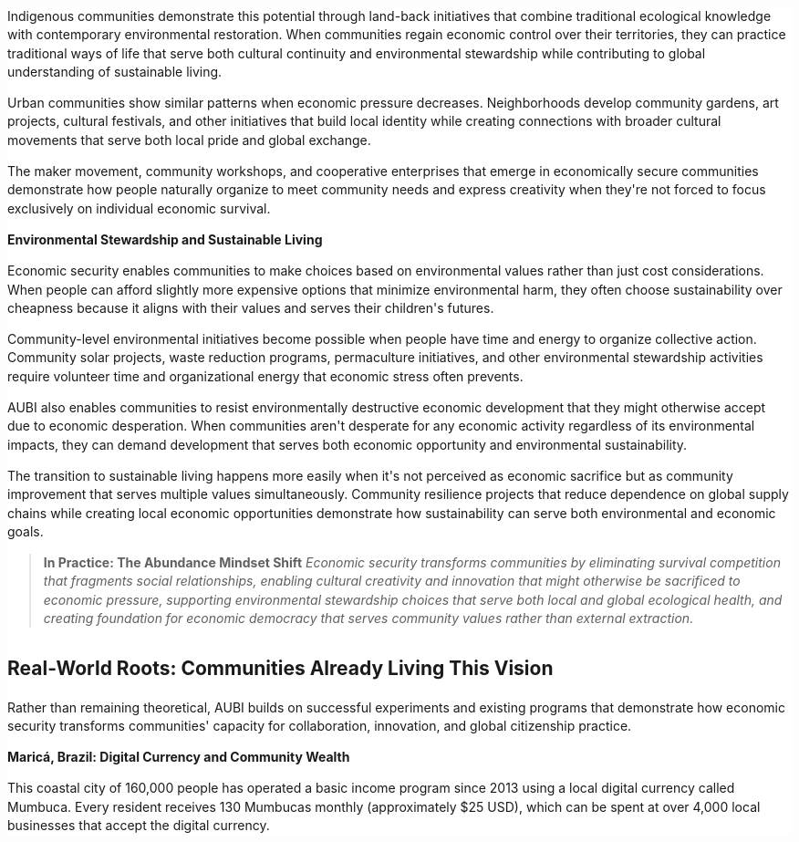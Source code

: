 Indigenous communities demonstrate this potential through land-back initiatives that combine traditional ecological knowledge with contemporary environmental restoration. When communities regain economic control over their territories, they can practice traditional ways of life that serve both cultural continuity and environmental stewardship while contributing to global understanding of sustainable living.

Urban communities show similar patterns when economic pressure decreases. Neighborhoods develop community gardens, art projects, cultural festivals, and other initiatives that build local identity while creating connections with broader cultural movements that serve both local pride and global exchange.

The maker movement, community workshops, and cooperative enterprises that emerge in economically secure communities demonstrate how people naturally organize to meet community needs and express creativity when they're not forced to focus exclusively on individual economic survival.

**Environmental Stewardship and Sustainable Living**

Economic security enables communities to make choices based on environmental values rather than just cost considerations. When people can afford slightly more expensive options that minimize environmental harm, they often choose sustainability over cheapness because it aligns with their values and serves their children's futures.

Community-level environmental initiatives become possible when people have time and energy to organize collective action. Community solar projects, waste reduction programs, permaculture initiatives, and other environmental stewardship activities require volunteer time and organizational energy that economic stress often prevents.

AUBI also enables communities to resist environmentally destructive economic development that they might otherwise accept due to economic desperation. When communities aren't desperate for any economic activity regardless of its environmental impacts, they can demand development that serves both economic opportunity and environmental sustainability.

The transition to sustainable living happens more easily when it's not perceived as economic sacrifice but as community improvement that serves multiple values simultaneously. Community resilience projects that reduce dependence on global supply chains while creating local economic opportunities demonstrate how sustainability can serve both environmental and economic goals.

> **In Practice: The Abundance Mindset Shift**
> *Economic security transforms communities by eliminating survival competition that fragments social relationships, enabling cultural creativity and innovation that might otherwise be sacrificed to economic pressure, supporting environmental stewardship choices that serve both local and global ecological health, and creating foundation for economic democracy that serves community values rather than external extraction.*

## <a id="real-world-roots"></a>Real-World Roots: Communities Already Living This Vision

Rather than remaining theoretical, AUBI builds on successful experiments and existing programs that demonstrate how economic security transforms communities' capacity for collaboration, innovation, and global citizenship practice.

**Maricá, Brazil: Digital Currency and Community Wealth**

This coastal city of 160,000 people has operated a basic income program since 2013 using a local digital currency called Mumbuca. Every resident receives 130 Mumbucas monthly (approximately $25 USD), which can be spent at over 4,000 local businesses that accept the digital currency.
